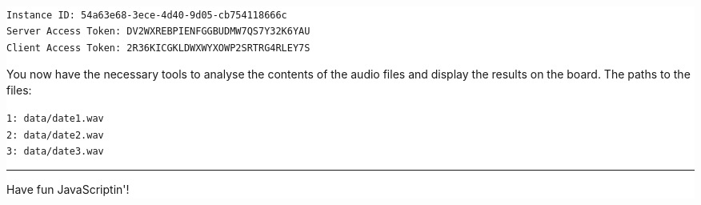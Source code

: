 ```
Instance ID: 54a63e68-3ece-4d40-9d05-cb754118666c
Server Access Token: DV2WXREBPIENFGGBUDMW7QS7Y32K6YAU
Client Access Token: 2R36KICGKLDWXWYXOWP2SRTRG4RLEY7S
```

You now have the necessary tools to analyse the contents of the audio files and display the results on the board. The paths to the files:

```
1: data/date1.wav
2: data/date2.wav
3: data/date3.wav
```
***
Have fun JavaScriptin'!